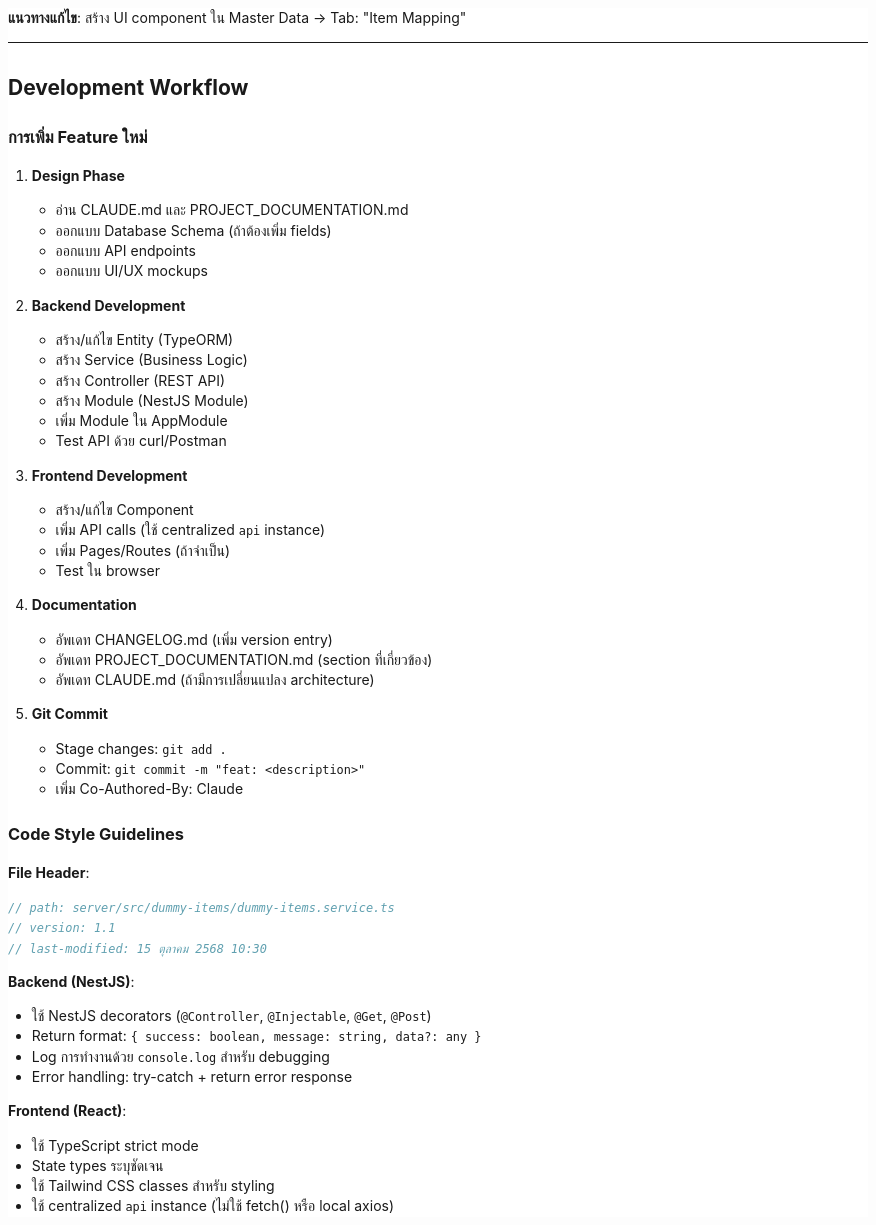 **แนวทางแก้ไข**: สร้าง UI component ใน Master Data → Tab: "Item Mapping"

---

## Development Workflow

### การเพิ่ม Feature ใหม่

1. **Design Phase**
   - อ่าน CLAUDE.md และ PROJECT_DOCUMENTATION.md
   - ออกแบบ Database Schema (ถ้าต้องเพิ่ม fields)
   - ออกแบบ API endpoints
   - ออกแบบ UI/UX mockups

2. **Backend Development**
   - สร้าง/แก้ไข Entity (TypeORM)
   - สร้าง Service (Business Logic)
   - สร้าง Controller (REST API)
   - สร้าง Module (NestJS Module)
   - เพิ่ม Module ใน AppModule
   - Test API ด้วย curl/Postman

3. **Frontend Development**
   - สร้าง/แก้ไข Component
   - เพิ่ม API calls (ใช้ centralized `api` instance)
   - เพิ่ม Pages/Routes (ถ้าจำเป็น)
   - Test ใน browser

4. **Documentation**
   - อัพเดท CHANGELOG.md (เพิ่ม version entry)
   - อัพเดท PROJECT_DOCUMENTATION.md (section ที่เกี่ยวข้อง)
   - อัพเดท CLAUDE.md (ถ้ามีการเปลี่ยนแปลง architecture)

5. **Git Commit**
   - Stage changes: `git add .`
   - Commit: `git commit -m "feat: <description>"`
   - เพิ่ม Co-Authored-By: Claude

### Code Style Guidelines

**File Header**:
```typescript
// path: server/src/dummy-items/dummy-items.service.ts
// version: 1.1
// last-modified: 15 ตุลาคม 2568 10:30
```

**Backend (NestJS)**:
- ใช้ NestJS decorators (`@Controller`, `@Injectable`, `@Get`, `@Post`)
- Return format: `{ success: boolean, message: string, data?: any }`
- Log การทำงานด้วย `console.log` สำหรับ debugging
- Error handling: try-catch + return error response

**Frontend (React)**:
- ใช้ TypeScript strict mode
- State types ระบุชัดเจน
- ใช้ Tailwind CSS classes สำหรับ styling
- ใช้ centralized `api` instance (ไม่ใช้ fetch() หรือ local axios)

